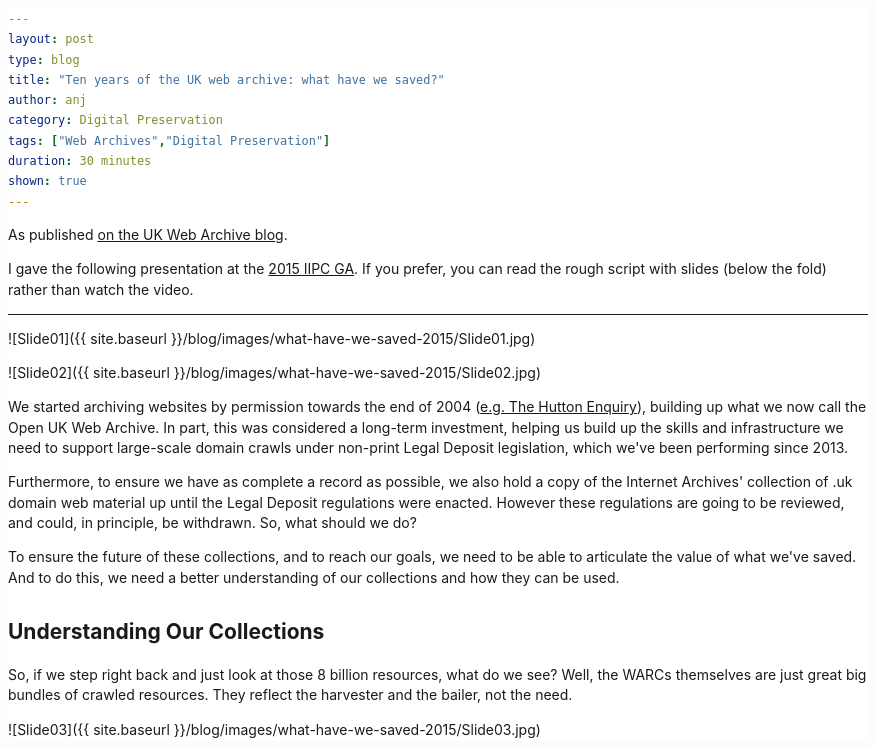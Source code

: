 ```yaml
---
layout: post
type: blog
title: "Ten years of the UK web archive: what have we saved?"
author: anj
category: Digital Preservation
tags: ["Web Archives","Digital Preservation"]
duration: 30 minutes
shown: true
---
```


As published [on the UK Web Archive blog](http://britishlibrary.typepad.co.uk/webarchive/2015/09/ten-years-of-the-uk-web-archive-what-have-we-saved.html).

I gave the following presentation at the [2015 IIPC GA](http://www.netpreserve.org/general-assembly/ga2015-schedule). If you prefer, you can read the rough script with slides (below the fold) rather than watch the video.

<div class="embed-responsive embed-responsive-16by9">
<iframe class="embed-responsive-item" src="https://www.youtube.com/embed/AwWv96Jl_cY" frameborder="0" start="1803" allowfullscreen></iframe>
</div>



---

![Slide01]({{ site.baseurl }}/blog/images/what-have-we-saved-2015/Slide01.jpg)

![Slide02]({{ site.baseurl }}/blog/images/what-have-we-saved-2015/Slide02.jpg)

We started archiving websites by permission towards the end of 2004 ([e.g. The Hutton Enquiry](http://www.webarchive.org.uk/wayback/archive/*/http://www.the-hutton-inquiry.org.uk/index.html)), building up what we now call the Open UK Web Archive. In part, this was considered a long-term investment, helping us build up the skills and infrastructure we need to support large-scale domain crawls under non-print Legal Deposit legislation, which we've been performing since 2013.

Furthermore, to ensure we have as complete a record as possible, we also hold a copy of the Internet Archives' collection of .uk domain web material up until the Legal Deposit regulations were enacted. However these regulations are going to be reviewed, and could, in principle, be withdrawn. So, what should we do? 

To ensure the future of these collections, and to reach our goals, we need to be able to articulate the value of what we've saved. And to do this, we need a better understanding of our collections and how they can be used.

Understanding Our Collections
-----------------------------

So, if we step right back and just look at those 8 billion resources, what do we see? Well, the WARCs themselves are just great big bundles of crawled resources. They reflect the harvester and the bailer, not the need. 

![Slide03]({{ site.baseurl }}/blog/images/what-have-we-saved-2015/Slide03.jpg)


[^1]: This technique has been used for many years in computer forensics applications, such as [helping to identify 'bad' software](http://www.techrepublic.com/blog/it-security/fuzzy-hashing-helps-researchers-spot-morphing-malware/), and here we adapt the approach in order to find similar web pages.
[^2]: Or, in other words, very few of our archived URLs are [cool](http://www.w3.org/Provider/Style/URI.html.en).